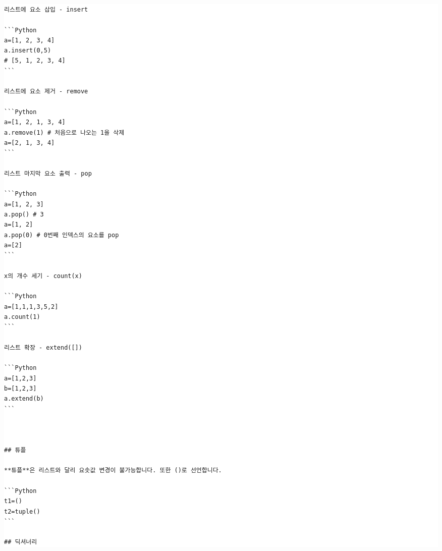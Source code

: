     리스트에 요소 삽입 - insert
    
    ```Python
    a=[1, 2, 3, 4]
    a.insert(0,5)
    # [5, 1, 2, 3, 4]
    ```
    
    리스트에 요소 제거 - remove
    
    ```Python
    a=[1, 2, 1, 3, 4]
    a.remove(1) # 처음으로 나오는 1을 삭제
    a=[2, 1, 3, 4]
    ```
    
    리스트 마지막 요소 출력 - pop
    
    ```Python
    a=[1, 2, 3]
    a.pop() # 3
    a=[1, 2]
    a.pop(0) # 0번째 인덱스의 요소를 pop
    a=[2]
    ```
    
    x의 개수 세기 - count(x)
    
    ```Python
    a=[1,1,1,3,5,2]
    a.count(1)
    ```
    
    리스트 확장 - extend([])
    
    ```Python
    a=[1,2,3]
    b=[1,2,3]
    a.extend(b)
    ```
    
      
    
    ## 튜플
    
    **튜플**은 리스트와 달리 요솟값 변경이 불가능합니다. 또한 ()로 선언합니다.
    
    ```Python
    t1=()
    t2=tuple()
    ```
    
    ## 딕셔너리
    